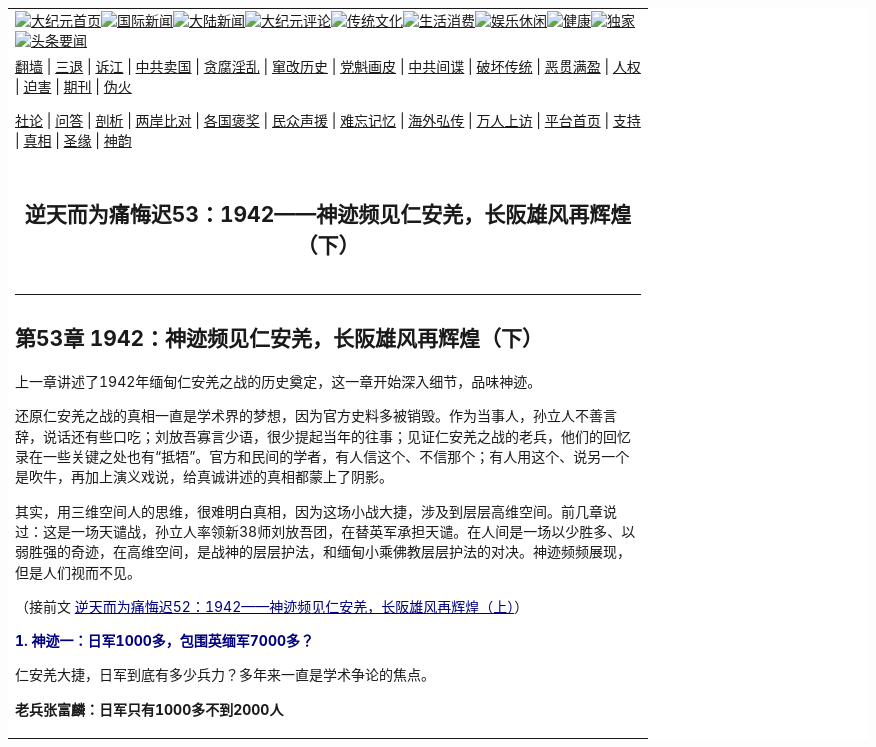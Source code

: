 <a name="1" id="1" target="_blank"></a><span id="1"></span>
<table align=center border="0"><tr><td colspan="2" VALIGN=TOP><a href="https://github.com/1992513/djy/blob/master/gb/nf1351518.md#1"><img src="https://raw.githubusercontent.com/1992513/www/master/t/djy/1.jpg" title="大纪元首页" alt="大纪元首页"></a><a href="https://github.com/1992513/djy/blob/master/gb/n24hr.md#1"><img src="https://raw.githubusercontent.com/1992513/www/master/t/djy/3.jpg" title="国际新闻" alt="国际新闻"></a><a href="https://github.com/1992513/djy/blob/master/gb/nsc413.md#1"><img src="https://raw.githubusercontent.com/1992513/www/master/t/djy/4.jpg" title="大陆新闻" alt="大陆新闻"></a><a href="https://github.com/1992513/djy/blob/master/gb/news392.md#1"><img src="https://raw.githubusercontent.com/1992513/www/master/t/djy/5.jpg" title="大纪元评论" alt="大纪元评论"></a><a href="https://github.com/1992513/djy/blob/master/gb/news2007.md#1"><img src="https://raw.githubusercontent.com/1992513/www/master/t/djy/6.jpg" title="传统文化" alt="传统文化"></a><a href="https://github.com/1992513/djy/blob/master/gb/news2008.md#1"><img src="https://raw.githubusercontent.com/1992513/www/master/t/djy/7.jpg" title="生活消费" alt="生活消费"></a><a href="https://github.com/1992513/djy/blob/master/gb/ncyule.md#1"><img src="https://raw.githubusercontent.com/1992513/www/master/t/djy/8.jpg" title="娱乐休闲" alt="娱乐休闲"></a><a href="https://github.com/1992513/djy/blob/master/gb/nsc1002.md#1"><img src="https://raw.githubusercontent.com/1992513/www/master/t/djy/9.jpg" title="健康" alt="健康"></a><a href="https://github.com/1992513/djy/blob/master/gb/nf6092.md#1"><img src="https://raw.githubusercontent.com/1992513/www/master/t/djy/10a.jpg" title="独家" alt="独家"></a><a href="https://github.com/1992513/djy/blob/master/gb/nf4514.md#1"><img src="https://raw.githubusercontent.com/1992513/www/master/t/djy/12a.jpg" title="头条要闻" alt="头条要闻"></a></td></tr>
<tr><td colspan="2" VALIGN=TOP><a target="_blank" href="https://github.com/1992513/www/blob/master/README.md?zsrh#1">翻墙</a> | <a target="_blank" href="https://github.com/1992513/djy/blob/master/gb/nf5657.md#1">三退</a> | <a target="_blank" href="https://github.com/1992513/djy/blob/master/gb/nf6124.md#1">诉江</a> | <a target="_blank" href="https://github.com/1992513/djy/blob/master/gb/nf1176117.md#1">中共卖国</a> | <a target="_blank" href="https://github.com/1992513/djy/blob/master/gb/nf5773.md#1">贪腐淫乱</a> | <a target="_blank" href="https://github.com/1992513/djy/blob/master/gb/nf1176115.md#1">窜改历史</a> | <a target="_blank" href="https://github.com/1992513/djy/blob/master/gb/nf1176107.md#1">党魁画皮</a> | <a target="_blank" href="https://github.com/1992513/djy/blob/master/gb/nf1320400.md#1">中共间谍</a> | <a target="_blank" href="https://github.com/1992513/djy/blob/master/gb/nf1176114.md#1">破坏传统</a> | <a target="_blank" href="https://github.com/1992513/ntdtv/blob/master/gb/prog447_1.md#1">恶贯满盈</a> | <a target="_blank" href="https://github.com/1992513/djy/blob/master/gb/ncid278.md#1">人权</a> | <a target="_blank" href="https://github.com/1992513/djy/blob/master/gb/nf1176111.md#1">迫害</a> | <a target="_blank" href="https://gitlab.com/szzdlab/mh-qikan/blob/master/README.md#1">期刊</a> | <a target="_blank" href="https://github.com/1992513/djy/blob/master/gb/nf5562.md#1">伪火</a></p><p><a target="_blank" href="https://github.com/1992513/djy/blob/master/gb/9p.md#1">社论</a> | <a target="_blank" href="https://github.com/1992513/djy/blob/master/gb/nf4378.md#1">问答</a> | <a target="_blank" href="https://github.com/1992513/djy/blob/master/gb/nf5792.md#1">剖析</a> | <a target="_blank" href="https://github.com/1992513/djy/blob/master/gb/nf5735.md#1">两岸比对</a> | <a target="_blank" href="https://github.com/1992513/djy/blob/master/gb/nf6119.md#1">各国褒奖</a> | <a target="_blank" href="https://github.com/1992513/djy/blob/master/gb/nf6120.md#1">民众声援</a> | <a target="_blank" href="https://github.com/1992513/djy/blob/master/gb/nf1188594.md#1">难忘记忆</a> | <a target="_blank" href="https://github.com/1992513/djy/blob/master/gb/nf3180.md#1">海外弘传</a> | <a target="_blank" href="https://github.com/1992513/djy/blob/master/gb/nf5410.md#1">万人上访</a> | <a target="_blank" href="https://github.com/1992513/www/blob/master/README.md?zsrh#1">平台首页</a> | <a target="_blank" href="https://github.com/1992513/djy/blob/master/gb/nf4386.md#1">支持</a> | <a target="_blank" href="https://github.com/1992513/djy/blob/master/gb/nf4389.md#1">真相</a> | <a target="_blank" href="https://github.com/1992513/djy/blob/master/gb/nf5790.md#1">圣缘</a> | <a target="_blank" href="https://github.com/1992513/djy/blob/master/gb/nf4786.md#1">神韵</a></td></tr>
<tr><td VALIGN=TOP width="626"><h2 align=center>逆天而为痛悔迟53：1942——神迹频见仁安羌，长阪雄风再辉煌（下）</h2>
<h6></h6>
<hr>
<h2><strong>第</strong><strong>53</strong><strong>章</strong><strong> 1942</strong><strong>：神迹频见仁安羌，长阪雄风再辉煌（下）</strong></h2>
<p>上一章讲述了1942年缅甸仁安羌之战的历史奠定，这一章开始深入细节，品味神迹。</p>
<p>还原仁安羌之战的真相一直是学术界的梦想，因为官方史料多被销毁。作为当事人，孙立人不善言辞，说话还有些口吃；刘放吾寡言少语，很少提起当年的往事；见证仁安羌之战的老兵，他们的回忆录在一些关键之处也有“抵牾”。官方和民间的学者，有人信这个、不信那个；有人用这个、说另一个是吹牛，再加上演义戏说，给真诚讲述的真相都蒙上了阴影。</p>
<p>其实，用三维空间人的思维，很难明白真相，因为这场小战大捷，涉及到层层高维空间。前几章说过：这是一场天谴战，孙立人率领新38师刘放吾团，在替英军承担天谴。在人间是一场以少胜多、以弱胜强的奇迹，在高维空间，是战神的层层护法，和缅甸小乘佛教层层护法的对决。神迹频频展现，但是人们视而不见。</p>
<p>（接前文 <span style="color: #000080;"><a style="color: #000080;" href="https://github.com/1992513/djy/blob/master/gb/18/7/2/n10529567.md#1">逆天而为痛悔迟52：1942——神迹频见仁安羌，长阪雄风再辉煌（上）</a></span>）</p>
<p><span style="color: #000080;"><strong>1. 神迹一：日军</strong><strong>1000</strong><strong>多，包围英缅军</strong><strong>7000</strong><strong>多？</strong></span></p>
<p>仁安羌大捷，日军到底有多少兵力？多年来一直是学术争论的焦点。</p>
<p><strong>老兵张富麟：日军只有</strong><strong>1000</strong><strong>多不到</strong><strong>2000</strong><strong>人</strong></p>
